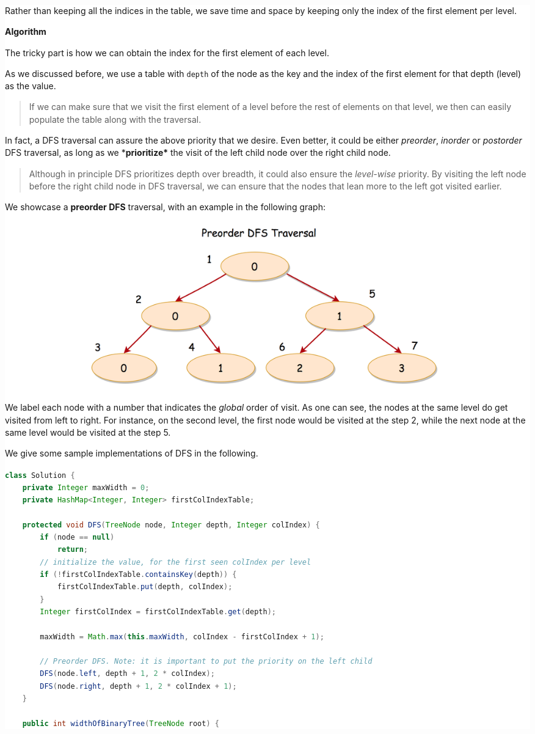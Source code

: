 Rather than keeping all the indices in the table, we save time and space by keeping only the index of the first element per level.

**Algorithm**

The tricky part is how we can obtain the index for the first element of each level.

As we discussed before, we use a table with `depth` of the node as the key and the index of the first element for that depth (level) as the value.

> If we can make sure that we visit the first element of a level before the rest of elements on that level, we then can easily populate the table along with the traversal.

In fact, a DFS traversal can assure the above priority that we desire. Even better, it could be either *preorder*, *inorder* or *postorder* DFS traversal, as long as we ***prioritize\*** the visit of the left child node over the right child node.

> Although in principle DFS prioritizes depth over breadth, it could also ensure the *level-wise* priority. By visiting the left node before the right child node in DFS traversal, we can ensure that the nodes that lean more to the left got visited earlier.

We showcase a **preorder DFS** traversal, with an example in the following graph:

![](img/662_preorder_dfs_traversal.png)

We label each node with a number that indicates the *global* order of visit. As one can see, the nodes at the same level do get visited from left to right. For instance, on the second level, the first node would be visited at the step 2, while the next node at the same level would be visited at the step 5.

We give some sample implementations of DFS in the following.

```java	
class Solution {
    private Integer maxWidth = 0;
    private HashMap<Integer, Integer> firstColIndexTable;

    protected void DFS(TreeNode node, Integer depth, Integer colIndex) {
        if (node == null)
            return;
        // initialize the value, for the first seen colIndex per level
        if (!firstColIndexTable.containsKey(depth)) {
            firstColIndexTable.put(depth, colIndex);
        }
        Integer firstColIndex = firstColIndexTable.get(depth);

        maxWidth = Math.max(this.maxWidth, colIndex - firstColIndex + 1);

        // Preorder DFS. Note: it is important to put the priority on the left child
        DFS(node.left, depth + 1, 2 * colIndex);
        DFS(node.right, depth + 1, 2 * colIndex + 1);
    }

    public int widthOfBinaryTree(TreeNode root) {
```
